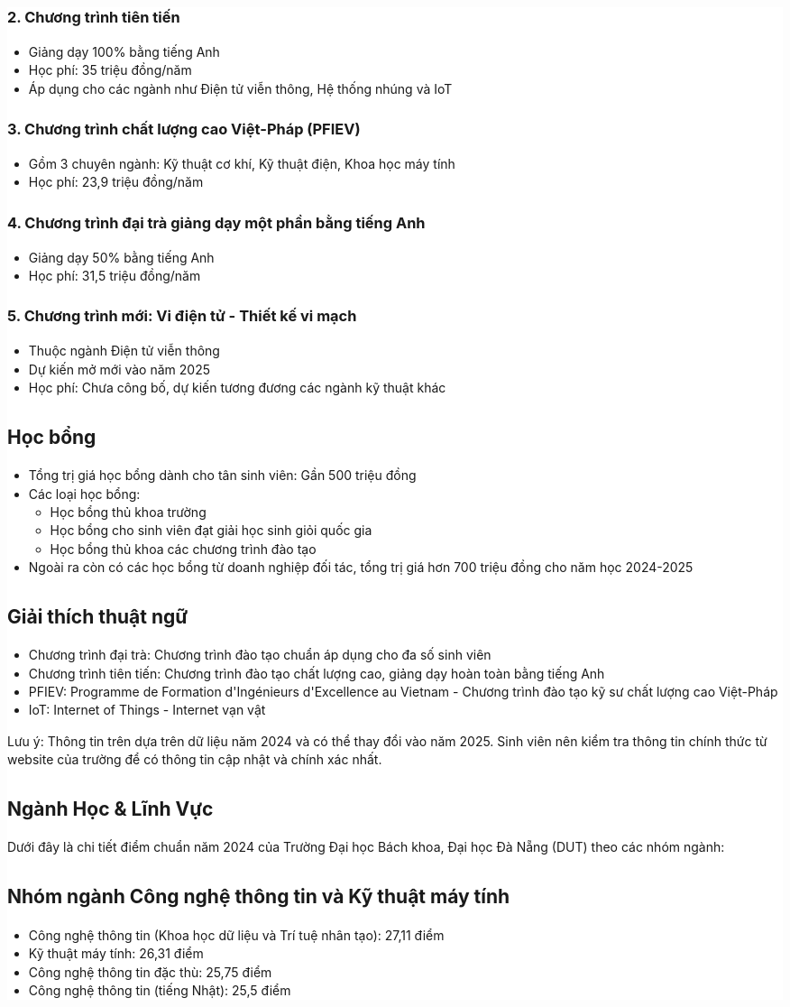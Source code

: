 
### 2. Chương trình tiên tiến
  * Giảng dạy 100% bằng tiếng Anh
  * Học phí: 35 triệu đồng/năm
  * Áp dụng cho các ngành như Điện tử viễn thông, Hệ thống nhúng và IoT


### 3. Chương trình chất lượng cao Việt-Pháp (PFIEV)
  * Gồm 3 chuyên ngành: Kỹ thuật cơ khí, Kỹ thuật điện, Khoa học máy tính
  * Học phí: 23,9 triệu đồng/năm


### 4. Chương trình đại trà giảng dạy một phần bằng tiếng Anh
  * Giảng dạy 50% bằng tiếng Anh
  * Học phí: 31,5 triệu đồng/năm


### 5. Chương trình mới: Vi điện tử - Thiết kế vi mạch
  * Thuộc ngành Điện tử viễn thông
  * Dự kiến mở mới vào năm 2025
  * Học phí: Chưa công bố, dự kiến tương đương các ngành kỹ thuật khác


## Học bổng
  * Tổng trị giá học bổng dành cho tân sinh viên: Gần 500 triệu đồng
  * Các loại học bổng: 
    * Học bổng thủ khoa trường
    * Học bổng cho sinh viên đạt giải học sinh giỏi quốc gia
    * Học bổng thủ khoa các chương trình đào tạo
  * Ngoài ra còn có các học bổng từ doanh nghiệp đối tác, tổng trị giá hơn 700 triệu đồng cho năm học 2024-2025


## Giải thích thuật ngữ
  * Chương trình đại trà: Chương trình đào tạo chuẩn áp dụng cho đa số sinh viên
  * Chương trình tiên tiến: Chương trình đào tạo chất lượng cao, giảng dạy hoàn toàn bằng tiếng Anh
  * PFIEV: Programme de Formation d'Ingénieurs d'Excellence au Vietnam - Chương trình đào tạo kỹ sư chất lượng cao Việt-Pháp
  * IoT: Internet of Things - Internet vạn vật


Lưu ý: Thông tin trên dựa trên dữ liệu năm 2024 và có thể thay đổi vào năm 2025. Sinh viên nên kiểm tra thông tin chính thức từ website của trường để có thông tin cập nhật và chính xác nhất.
## Ngành Học & Lĩnh Vực
Dưới đây là chi tiết điểm chuẩn năm 2024 của Trường Đại học Bách khoa, Đại học Đà Nẵng (DUT) theo các nhóm ngành:
## Nhóm ngành Công nghệ thông tin và Kỹ thuật máy tính
  * Công nghệ thông tin (Khoa học dữ liệu và Trí tuệ nhân tạo): 27,11 điểm
  * Kỹ thuật máy tính: 26,31 điểm
  * Công nghệ thông tin đặc thù: 25,75 điểm
  * Công nghệ thông tin (tiếng Nhật): 25,5 điểm
